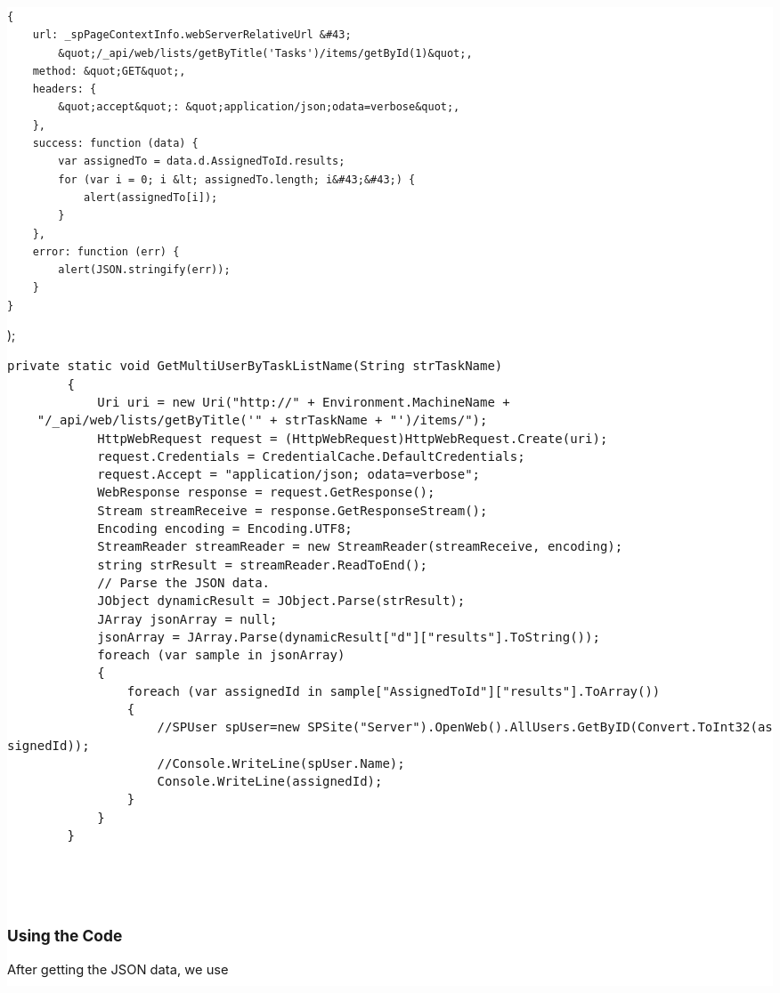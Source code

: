     {
        url: _spPageContextInfo.webServerRelativeUrl &#43;
            &quot;/_api/web/lists/getByTitle('Tasks')/items/getById(1)&quot;,
        method: &quot;GET&quot;,
        headers: {
            &quot;accept&quot;: &quot;application/json;odata=verbose&quot;,
        },
        success: function (data) {
            var assignedTo = data.d.AssignedToId.results;
            for (var i = 0; i &lt; assignedTo.length; i&#43;&#43;) {
                alert(assignedTo[i]);
            }
        },
        error: function (err) {
            alert(JSON.stringify(err));
        }
    }
);
</pre>
<pre class="csharp" id="codePreview">private static void GetMultiUserByTaskListName(String strTaskName)
        {
            Uri uri = new Uri(&quot;http://&quot; &#43; Environment.MachineName &#43;
    &quot;/_api/web/lists/getByTitle('&quot; &#43; strTaskName &#43; &quot;')/items/&quot;);
            HttpWebRequest request = (HttpWebRequest)HttpWebRequest.Create(uri);
            request.Credentials = CredentialCache.DefaultCredentials;
            request.Accept = &quot;application/json; odata=verbose&quot;;
            WebResponse response = request.GetResponse();
            Stream streamReceive = response.GetResponseStream();
            Encoding encoding = Encoding.UTF8;
            StreamReader streamReader = new StreamReader(streamReceive, encoding);
            string strResult = streamReader.ReadToEnd();
            // Parse the JSON data.
            JObject dynamicResult = JObject.Parse(strResult);
            JArray jsonArray = null;
            jsonArray = JArray.Parse(dynamicResult[&quot;d&quot;][&quot;results&quot;].ToString());
            foreach (var sample in jsonArray)
            {
                foreach (var assignedId in sample[&quot;AssignedToId&quot;][&quot;results&quot;].ToArray())
                {               
                    //SPUser spUser=new SPSite(&quot;Server&quot;).OpenWeb().AllUsers.GetByID(Convert.ToInt32(assignedId));
                    //Console.WriteLine(spUser.Name);
                    Console.WriteLine(assignedId);
                }
            }
        }
 
</pre>
</div>
</div>
<p style="margin-left:0pt; margin-right:0pt; margin-top:0pt; margin-bottom:10pt; font-size:10.0pt; line-height:27.6pt; direction:ltr; unicode-bidi:normal">
<span style="font-size:11pt"><span style="font-size:11pt">&nbsp;</span></span></p>
<p style="margin-left:0pt; margin-right:0pt; margin-top:10pt; margin-bottom:0pt; font-size:10.0pt; line-height:27.6pt; direction:ltr; unicode-bidi:normal">
<span style="font-weight:bold; font-size:13pt"><span style="font-weight:bold; font-size:13pt">Using the Code</span></span></p>
<p style="margin-left:0pt; margin-right:0pt; margin-top:0pt; margin-bottom:10pt; font-size:10.0pt; line-height:27.6pt; direction:ltr; unicode-bidi:normal">
<span style="font-size:11pt"><span style="font-size:11pt">After get</span><span style="font-size:11pt">ting
</span><span style="font-size:11pt">the JSON data, </span><span style="font-size:11pt">w</span><span style="font-size:11pt">e</span><span> use
